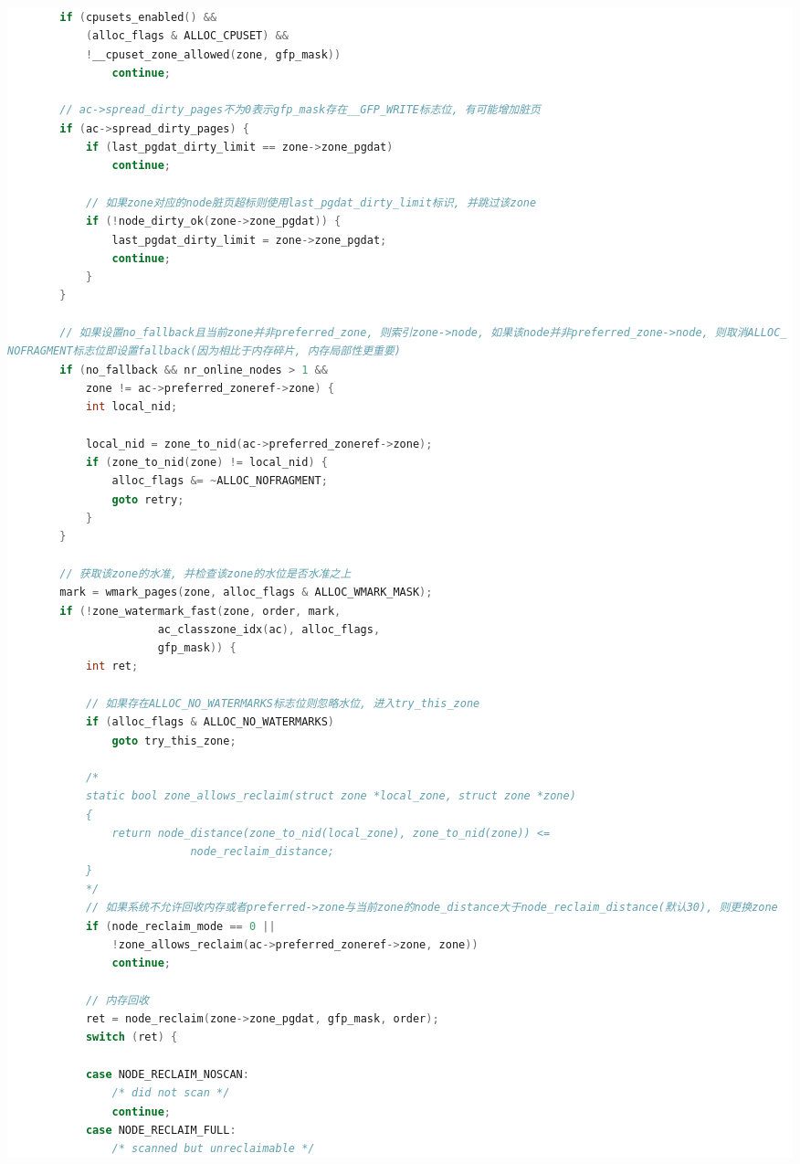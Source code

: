 ``` c
		if (cpusets_enabled() &&
			(alloc_flags & ALLOC_CPUSET) &&
			!__cpuset_zone_allowed(zone, gfp_mask))
				continue;

		// ac->spread_dirty_pages不为0表示gfp_mask存在__GFP_WRITE标志位, 有可能增加脏页
		if (ac->spread_dirty_pages) {
			if (last_pgdat_dirty_limit == zone->zone_pgdat)
				continue;

			// 如果zone对应的node脏页超标则使用last_pgdat_dirty_limit标识, 并跳过该zone
			if (!node_dirty_ok(zone->zone_pgdat)) {
				last_pgdat_dirty_limit = zone->zone_pgdat;
				continue;
			}
		}

		// 如果设置no_fallback且当前zone并非preferred_zone, 则索引zone->node, 如果该node并非preferred_zone->node, 则取消ALLOC_NOFRAGMENT标志位即设置fallback(因为相比于内存碎片, 内存局部性更重要)
		if (no_fallback && nr_online_nodes > 1 &&
		    zone != ac->preferred_zoneref->zone) {
			int local_nid;

			local_nid = zone_to_nid(ac->preferred_zoneref->zone);
			if (zone_to_nid(zone) != local_nid) {
				alloc_flags &= ~ALLOC_NOFRAGMENT;
				goto retry;
			}
		}

		// 获取该zone的水准, 并检查该zone的水位是否水准之上
		mark = wmark_pages(zone, alloc_flags & ALLOC_WMARK_MASK);
		if (!zone_watermark_fast(zone, order, mark,
				       ac_classzone_idx(ac), alloc_flags,
				       gfp_mask)) {
			int ret;

			// 如果存在ALLOC_NO_WATERMARKS标志位则忽略水位, 进入try_this_zone
			if (alloc_flags & ALLOC_NO_WATERMARKS)
				goto try_this_zone;

			/*
			static bool zone_allows_reclaim(struct zone *local_zone, struct zone *zone)
			{
				return node_distance(zone_to_nid(local_zone), zone_to_nid(zone)) <=
							node_reclaim_distance;
			}
			*/
			// 如果系统不允许回收内存或者preferred->zone与当前zone的node_distance大于node_reclaim_distance(默认30), 则更换zone
			if (node_reclaim_mode == 0 ||
			    !zone_allows_reclaim(ac->preferred_zoneref->zone, zone))
				continue;

			// 内存回收
			ret = node_reclaim(zone->zone_pgdat, gfp_mask, order);
			switch (ret) {

			case NODE_RECLAIM_NOSCAN:
				/* did not scan */
				continue;
			case NODE_RECLAIM_FULL:
				/* scanned but unreclaimable */
```